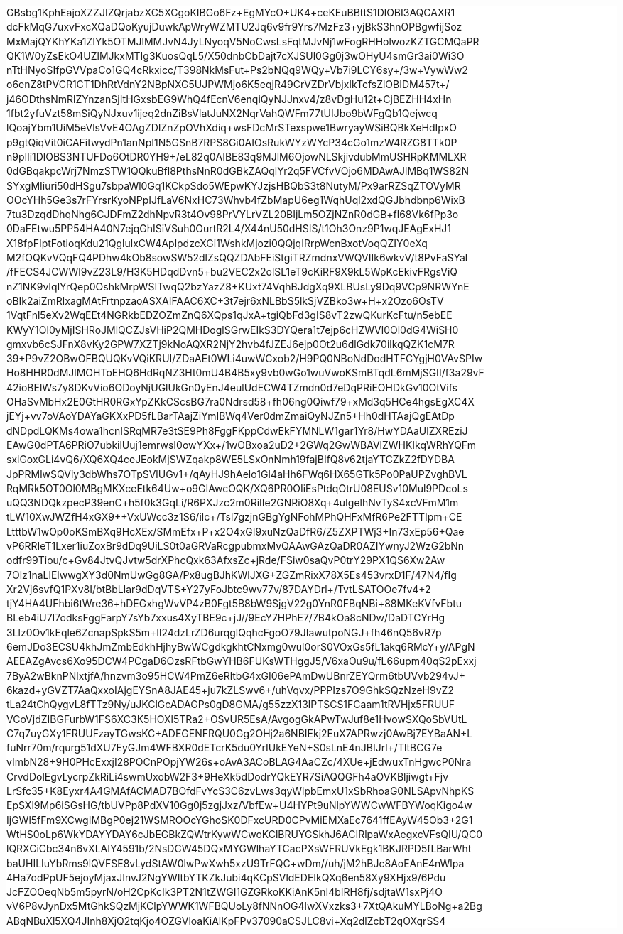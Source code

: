 GBsbg1KphEajoXZZJIZQrjabzXC5XCgoKIBGo6Fz+EgMYcO+UK4+ceKEuBBttS1DlOBI3AQCAXR1
dcFkMqG7uxvFxcXQaDQoKyujDuwkApWryWZMTU2Jq6v9fr9Yrs7MzFz3+yjBkS3hnOPBgwfijSoz
MxMajQYKhYKa1ZIYk5OTMJlMMJvN4JyLNyoqV5NoCwsLsFqtMJvNj1wFogRHHolwozKZTGCMQaPR
QK1W0yZsEkO4UZlMJkxMTIg3KuosQqL5/X50dnbCbDajt7cXJSUl0Gg0j3wOHyU4smGr3ai0Wi3O
nTtHNyoSIfpGVVpaCo1GQ4cRkxicc/T398NkMsFut+Ps2bNQq9WQy+Vb7i9LCY6sy+/3w+VywWw2
o6enZ8tPVCR1CT1DhRtVdnY2NBpNXG5UJPWMjo6K5eqjR49CrVZDrVbjxIkTcfsZlOBIDM457t+/
j46ODthsNmRlZYnzanSjItHGxsbEG9WhQ4fEcnV6enqiQyNJJnxv4/z8vDgHu12t+CjBEZHH4xHn
1fbt2yfuVzt58mSiQyNJxuv1ijeq2dnZiBsVlatJuNX2NqrVahQWFm77tUIJbo9bWFgQb1Qejwcq
lQoajYbm1UiM5eVlsVvE4OAgZDIZnZpOVhXdiq+wsFDcMrSTexspwe1BwryayWSiBQBkXeHdIpxO
p9gtQiqVit0iCAFitwydPn1anNpI1N5GSnB7RPS8Gi0AIOsRukWYzWYcP34cGo1mzW4RZG8TTk0P
n9pIli1DlOBS3NTUFDo6OtDR0YH9+/eL82q0AIBE83q9MJlM6OjowNLSkjivdubMmUSHRpKMMLXR
0dGBqakpcWrj7NmzSTW1QQkuBfl8PthsNnR0dGBkZAQqlYr2q5FVCfvVOjo6MDAwAJlMBq1WS82N
SYxgMIiuri50dHSgu7sbpaWl0Gq1KCkpSdo5WEpwKYJzjsHBQbS3t8NutyM/Px9arRZSqZTOVyMR
OOcYHh5Ge3s7rFYrsrKyoNPpIJfLaV6NxHC73Whvb4fZbMapU6eg1WqhUql2xdQGJbhdbnp6WixB
7tu3DzqdDhqNhg6CJDFmZ2dhNpvR3t4Ov98PrVYLrVZL20BIjLm5OZjNZnR0dGB+fl68Vk6fPp3o
0DaFEtwu5PP54HA40N7ejqGhISiVSuh0OurtR2L4/X44nU50dHSIS/t1Oh3Onz9P1wqJEAgExHJ1
X18fpFIptFotioqKdu21QglulxCW4AplpdzcXGi1WshkMjozi0QQjqIRrpWcnBxotVoqQZIY0eXq
M2fOQKvVQqFQ4PDhw4kOb8sowSW52dlZsQQZDAbFEiStgiTRZmdnxVWQVIIk6wkvV/t8PvFaSYal
/fFECS4JCWWl9vZ23L9/H3K5HDqdDvn5+bu2VEC2x2olSL1eT9cKiRF9X9kL5WpKcEkivFRgsViQ
nZ1NK9vIqlYrQep0OshkMrpWSITwqQ2bzYazZ8+KUxt74VqhBJdgXq9XLBUsLy9Dq9VCp9NRWYnE
oBIk2aiZmRlxagMAtFrtnpzaoASXAIFAAC6XC+3t7ejr6xNLBbS5lkSjVZBko3w+H+x2Ozo6OsTV
1VqtFnl5eXv2WqEEt4NGRkbEDZOZmZnQ6XQps1qJxA+tgiQbFd3gIS8vT2zwQKurKcFtu/n5ebEE
KWyY1Ol0yMjISHRoJMlQCZJsVHiP2QMHDoglSGrwEIkS3DYQera1t7ejp6cHZWVl0Ol0dG4WiSH0
gmxvb6cSJFnX8vKy2GPW7XZTj9kNoAQXR2NjY2hvb4fJZEJ6ejp0Ot2u6dlGdk70ilkqQZK1cM7R
39+P9vZ2OBwOFBQUQKvVQiKRUI/ZDaAEt0WLi4uwWCxob2/H9PQ0NBoNdDodHTFCYgjH0VAvSPIw
Ho8HHR0dMJlMOHToEHQ6HdRqNZ3Ht0mU4B4B5xy9vb0wGo1wuVwoKSmBTqdL6mMjSGII/f3a29vF
42ioBElWs7y8DKvVio6ODoyNjUGlUkGn0yEnJ4eulUdECW4TZmdn0d7eDqPRiEOHDkGv10OtVifs
OHaSvMbHx2E0GtHR0RGxYpZKkCScsBG7ra0Ndrsd58+fh06ng0Qiwf79+xMd3q5HCe4hgsEgXC4X
jEYj+vv7oVAoYDAYaGKXxPD5fLBarTAajZiYmIBWq4Ver0dmZmaiQyNJZn5+Hh0dHTAajQgEAtDp
dNDpdLQKMs4owa1hcnISRqMR7e3tSE9Ph8FggFKppCdwEkFYMNLW1gar1Yr8/HwYDAaUlZXREziJ
EAwG0dPTA6PRiO7ubkilUuj1emrwsI0owYXx+/1wOBxoa2uD2+2GWq2GwWBAVlZWHKIkqWRhYQFm
sxlGoxGLi4vQ6/XQ6XQ4ceJEokMjSWZqakp8WE5LSxOnNmh19fajBIfQ8v62tjaYTCZkZ2fDYDBA
JpPRMlwSQViy3dbWhs7OTpSVlUGv1+/qAyHJ9hAelo1GI4aHh6FWq6HX65GTk5Po0PaUPZvghBVL
RqMRk5OT0Ol0MBgMKXceEtk64Uw+o9GIAwcOQK/XQ6PR0OIiEsPtdqOtrU08EUSv10Mul9PDcoLs
uQQ3NDQkzpecP39enC+h5f0k3GqLi/R6PXJzc2m0RiIIe2GNRiO8Xq+4uIgelhNvTyS4xcVFmM1m
tLW10XwJWZfH4xGX9++VxUWcc3z1S6/ilc+/Tsl7gzjnGBgYgNFohMPhQHFxMfR6Pe2FTTIpm+CE
LtttbW1wOp0oKSmBXq9HcXEx/SMmEfx+P+x2O4xGI9xuNzQaDfR6/Z5ZXPTWj3+In73xEp56+Qae
vP6RRIeT1Lxer1iuZoxBr9dDq9UiLS0t0aGRVaRcgpubmxMvQAAwGAzQaDR0AZIYwnyJ2WzG2bNn
odfr99Tiou/c+Gv84JtvQJvtw5drXPhcQxk63AfxsZc+jRde/FSiw0saQvP0trY29PX1QS6Xw2Aw
7Olz1naLlElwwgXY3d0NmUwGg8GA/Px8ugBJhKWlJXG+ZGZmRixX78X5Es453vrxD1F/47N4/fIg
Xr2Vj6svfQ1PXv8I/btBbLlar9dDqVTS+Y27yFoJbtc9wv77v/87DAYDrl+/TvtLSATOOe7fv4+2
tjY4HA4UFhbi6tWre36+hDEGxhgWvVP4zB0Fgt5B8bW9SjgV22g0YnR0FBqNBi+88MKeKVfvFbtu
BLeb4iU7I7odksFggFarpY7sYb7xxus4XyTBE9c+jJ//9EcY7HPhE7/7B4kOa8cNDw/DaDTCYrHg
3Llz0Ov1kEqle6ZcnapSpkS5m+Il24dzLrZD6urqglQqhcFgoO79JIawutpoNGJ+fh46nQ56vR7p
6emJDo3ECSU4khJmZmbEdkhHjhyBwWCgdkgkhtCNxmg0wul0orS0VOxGs5fL1akq6RMcY+y/APgN
AEEAZgAvcs6Xo95DCW4PCgaD6OzsRFtbGwYHB6FUKsWTHggJ5/V6xaOu9u/fL66upm40qS2pExxj
7ByA2wBknPNlxtjfA/hnzvm3o95HCW4PmZ6eRltbG4xGI06ePAmDwUBnrZEYQrm6tbUVvb294vJ+
6kazd+yGVZT7AaQxxoIAjgEYSnA8JAE45+ju7kZLSwv6+/uhVqvx/PPPIzs7O9GhkSQzNzeH9vZ2
tLa24tChQygvL8fTTz9Ny/uJKClGcADAGPs0gD8GMA/g55zzX13lPTSCS1FCaam1tRVHjx5FRUUF
VCoVjdZIBGFurbW1FS6XC3K5HOXl5TRa2+OSvUR5EsA/AvgogGkAPwTwJuf8e1HvowSXQoSbVUtL
C7q7uyGXy1FRUUFzayTGwsKC+ADEGENFRQU0Gg2OHj2a6NBIEkj2EuX7APRwzj0AwBj7EYBaAN+L
fuNrr70m/rqurg51dXU7EyGJm4WFBXR0dETcrK5du0YrIUkEYeN+S0sLnE4nJBIJrl+/TltBCG7e
vImbN28+9H0PHcExxjI28POCnPOpjYW26s+oAvA3ACoBLAG4AaCZc/4XUe+jEdwuxTnHgwcP0Nra
CrvdDolEgvLycrpZkRiLi4swmUxobW2F3+9HeXk5dDodrYQkEYR7SiAQQGFh4aOVKBljiwgt+Fjv
LrSfc35+K8Eyxr4A4GMAfACMAD7BOfdFvYcS3C6zvLws3qyWlpbEmxU1xSbRhoaG0NLSApvNhpKS
EpSXl9Mp6iSGsHG/tbUVPp8PdXV10Gg0j5zgjJxz/VbfEw+U4HYPt9uNlpYWWCwWFBYWoqKigo4w
IjGWl5fFm9XCwgIMBgP0ej21WSMROOcYGhoSK0DFxcURD0CPvMiEMXaEc7641ffEAyW45Ob3+2G1
WtHS0oLp6WkYDAYYDAY6cJbEGBkZQWtrKywWCwoKClBRUYGSkhJ6ACIRlpaWxAegxcVFsQIU/QC0
lQRXCiCbc34n6vXLAIY4591b/2NsDCW45DQxMYGWlhaYTCacPXsWFRUVkEgk1BKJRPD5fLBarWht
baUHILIuYbRms9lQVFSE8vLydStAW0lwPwXwh5xzU9TrFQC+wDm//uh/jM2hBJc8AoEAnE4nWlpa
4Ha7odPpUF5ejoyMjaxJInvJ2NgYWltbYTKZkJubi4qKCpSVldEDEIkQXq6en58Xy9XHjx9/6Pdu
JcFZOOeqNb5m5pyrN/oH2CpKcIk3PT2N1tZWGI1GZGRkoKKiAnK5nI4bIRH8fj/sdjtaW1sxPj4O
vV6P8vJynDx5MtGhkSQzMjKClpYWWK1WFBQUoLy8fNNnOG4lwXVxzks3+7XtQAkuMYLBoNg+a2Bg
ABqNBuXl5XQ4JInh8XjQ2tqKjo4OZGVloaKiAlKpFPv37090aCSJLC8vi+Xq2dlZcbT2qOXqrSS4